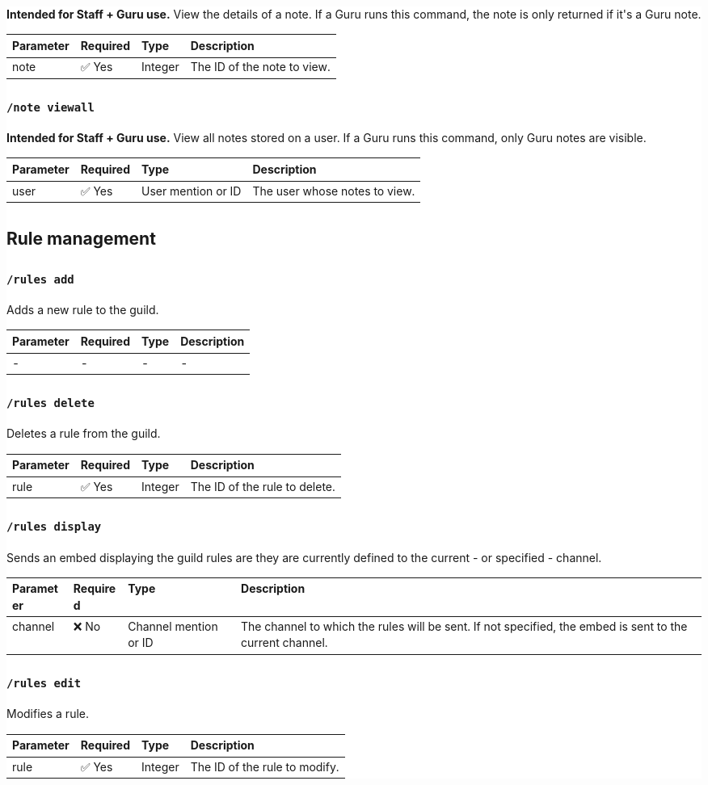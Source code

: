 **Intended for Staff + Guru use.** View the details of a note. If a Guru runs this command, the note is only returned if it's a
Guru note.

| Parameter | Required | Type    | Description                 |
|:----------|:---------|:--------|:----------------------------|
| note      | ✅ Yes    | Integer | The ID of the note to view. |

### `/note viewall`

**Intended for Staff + Guru use.** View all notes stored on a user. If a Guru runs this command, only Guru notes are visible.

| Parameter | Required | Type               | Description                   |
|:----------|:---------|:-------------------|:------------------------------|
| user      | ✅ Yes    | User mention or ID | The user whose notes to view. |

## Rule management

### `/rules add`

Adds a new rule to the guild.

| Parameter | Required | Type | Description |
|:----------|:---------|:-----|:------------|
| -         | -        | -    | -           |

### `/rules delete`

Deletes a rule from the guild.

| Parameter | Required | Type    | Description                   |
|:----------|:---------|:--------|:------------------------------|
| rule      | ✅ Yes    | Integer | The ID of the rule to delete. |

### `/rules display`

Sends an embed displaying the guild rules are they are currently defined to the current - or specified - channel.

| Parameter | Required | Type                  | Description                                                                                              |
|:----------|:---------|:----------------------|:---------------------------------------------------------------------------------------------------------|
| channel   | ❌ No     | Channel mention or ID | The channel to which the rules will be sent. If not specified, the embed is sent to the current channel. |

### `/rules edit`

Modifies a rule.

| Parameter | Required | Type    | Description                   |
|:----------|:---------|:--------|:------------------------------|
| rule      | ✅ Yes    | Integer | The ID of the rule to modify. |
